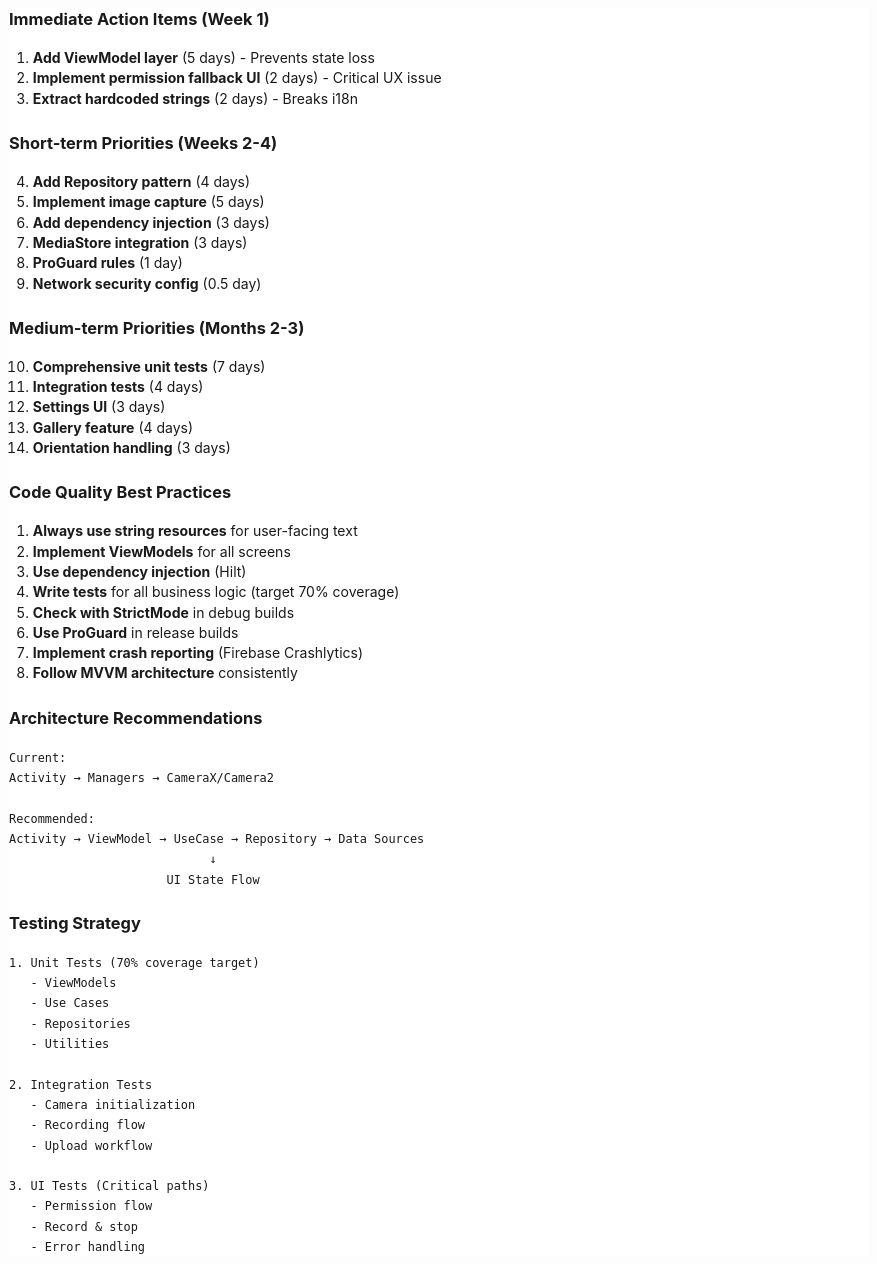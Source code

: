 ### Immediate Action Items (Week 1)

1. **Add ViewModel layer** (5 days) - Prevents state loss
2. **Implement permission fallback UI** (2 days) - Critical UX issue
3. **Extract hardcoded strings** (2 days) - Breaks i18n

### Short-term Priorities (Weeks 2-4)

4. **Add Repository pattern** (4 days)
5. **Implement image capture** (5 days)
6. **Add dependency injection** (3 days)
7. **MediaStore integration** (3 days)
8. **ProGuard rules** (1 day)
9. **Network security config** (0.5 day)

### Medium-term Priorities (Months 2-3)

10. **Comprehensive unit tests** (7 days)
11. **Integration tests** (4 days)
12. **Settings UI** (3 days)
13. **Gallery feature** (4 days)
14. **Orientation handling** (3 days)

### Code Quality Best Practices

1. **Always use string resources** for user-facing text
2. **Implement ViewModels** for all screens
3. **Use dependency injection** (Hilt)
4. **Write tests** for all business logic (target 70% coverage)
5. **Check with StrictMode** in debug builds
6. **Use ProGuard** in release builds
7. **Implement crash reporting** (Firebase Crashlytics)
8. **Follow MVVM architecture** consistently

### Architecture Recommendations

```
Current:
Activity → Managers → CameraX/Camera2

Recommended:
Activity → ViewModel → UseCase → Repository → Data Sources
                            ↓
                      UI State Flow
```

### Testing Strategy

```
1. Unit Tests (70% coverage target)
   - ViewModels
   - Use Cases  
   - Repositories
   - Utilities

2. Integration Tests
   - Camera initialization
   - Recording flow
   - Upload workflow

3. UI Tests (Critical paths)
   - Permission flow
   - Record & stop
   - Error handling

```